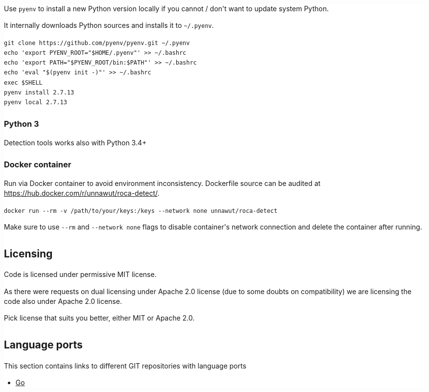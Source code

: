 Use `pyenv` to install a new Python version locally if you cannot / don't want to update system Python.

It internally downloads Python sources and installs it to `~/.pyenv`.

```
git clone https://github.com/pyenv/pyenv.git ~/.pyenv
echo 'export PYENV_ROOT="$HOME/.pyenv"' >> ~/.bashrc
echo 'export PATH="$PYENV_ROOT/bin:$PATH"' >> ~/.bashrc
echo 'eval "$(pyenv init -)"' >> ~/.bashrc
exec $SHELL
pyenv install 2.7.13
pyenv local 2.7.13
```

### Python 3

Detection tools works also with Python 3.4+

### Docker container

Run via Docker container to avoid environment inconsistency. Dockerfile source can be audited at https://hub.docker.com/r/unnawut/roca-detect/.

```
docker run --rm -v /path/to/your/keys:/keys --network none unnawut/roca-detect
```

Make sure to use `--rm` and `--network none` flags to disable container's network connection and delete the container after running.


## Licensing

Code is licensed under permissive MIT license.

As there were requests on dual licensing under Apache 2.0 license (due to some doubts on compatibility) we are licensing
the code also under Apache 2.0 license.

Pick license that suits you better, either MIT or Apache 2.0.

## Language ports

This section contains links to different GIT repositories with language ports

- [Go](https://github.com/titanous/rocacheck)

